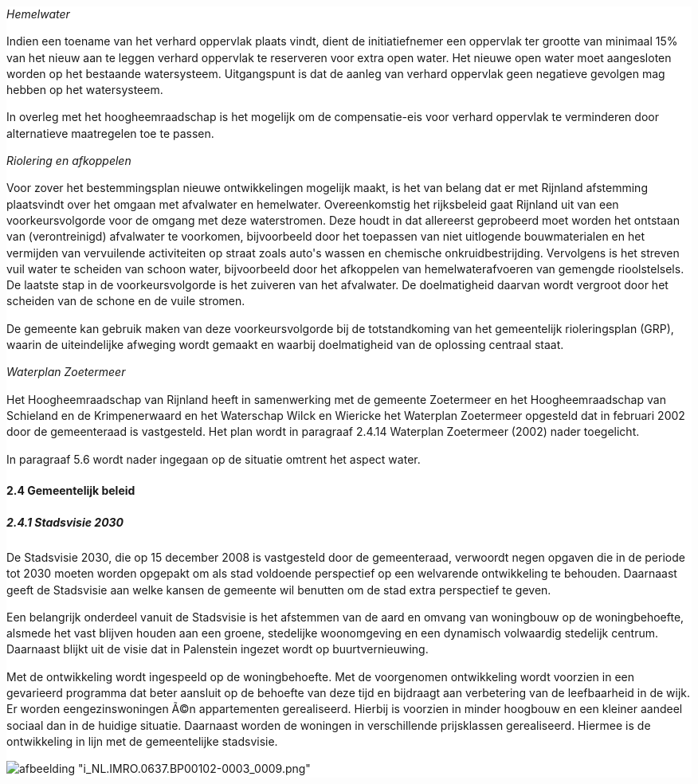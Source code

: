 *Hemelwater*

Indien een toename van het verhard oppervlak plaats vindt, dient de initiatiefnemer een oppervlak ter grootte van minimaal 15% van het nieuw aan te leggen verhard oppervlak te reserveren voor extra open water. Het nieuwe open water moet aangesloten worden op het bestaande watersysteem. Uitgangspunt is dat de aanleg van verhard oppervlak geen negatieve gevolgen mag hebben op het watersysteem.

In overleg met het hoogheemraadschap is het mogelijk om de compensatie\-eis voor verhard oppervlak te verminderen door alternatieve maatregelen toe te passen.

*Riolering en afkoppelen*

Voor zover het bestemmingsplan nieuwe ontwikkelingen mogelijk maakt, is het van belang dat er met Rijnland afstemming plaatsvindt over het omgaan met afvalwater en hemelwater. Overeenkomstig het rijksbeleid gaat Rijnland uit van een voorkeursvolgorde voor de omgang met deze waterstromen. Deze houdt in dat allereerst geprobeerd moet worden het ontstaan van (verontreinigd) afvalwater te voorkomen, bijvoorbeeld door het toepassen van niet uitlogende bouwmaterialen en het vermijden van vervuilende activiteiten op straat zoals auto's wassen en chemische onkruidbestrijding. Vervolgens is het streven vuil water te scheiden van schoon water, bijvoorbeeld door het afkoppelen van hemelwaterafvoeren van gemengde rioolstelsels. De laatste stap in de voorkeursvolgorde is het zuiveren van het afvalwater. De doelmatigheid daarvan wordt vergroot door het scheiden van de schone en de vuile stromen.

De gemeente kan gebruik maken van deze voorkeursvolgorde bij de totstandkoming van het gemeentelijk rioleringsplan (GRP), waarin de uiteindelijke afweging wordt gemaakt en waarbij doelmatigheid van de oplossing centraal staat.

*Waterplan Zoetermeer*

Het Hoogheemraadschap van Rijnland heeft in samenwerking met de gemeente Zoetermeer en het Hoogheemraadschap van Schieland en de Krimpenerwaard en het Waterschap Wilck en Wiericke het Waterplan Zoetermeer opgesteld dat in februari 2002 door de gemeenteraad is vastgesteld. Het plan wordt in paragraaf 2\.4\.14 Waterplan Zoetermeer (2002\) nader toegelicht.

In paragraaf 5\.6 wordt nader ingegaan op de situatie omtrent het aspect water.

#### 2\.4 Gemeentelijk beleid

##### 2\.4\.1 Stadsvisie 2030

De Stadsvisie 2030, die op 15 december 2008 is vastgesteld door de gemeenteraad, verwoordt negen opgaven die in de periode tot 2030 moeten worden opgepakt om als stad voldoende perspectief op een welvarende ontwikkeling te behouden. Daarnaast geeft de Stadsvisie aan welke kansen de gemeente wil benutten om de stad extra perspectief te geven.

Een belangrijk onderdeel vanuit de Stadsvisie is het afstemmen van de aard en omvang van woningbouw op de woningbehoefte, alsmede het vast blijven houden aan een groene, stedelijke woonomgeving en een dynamisch volwaardig stedelijk centrum. Daarnaast blijkt uit de visie dat in Palenstein ingezet wordt op buurtvernieuwing.

Met de ontwikkeling wordt ingespeeld op de woningbehoefte. Met de voorgenomen ontwikkeling wordt voorzien in een gevarieerd programma dat beter aansluit op de behoefte van deze tijd en bijdraagt aan verbetering van de leefbaarheid in de wijk. Er worden eengezinswoningen Ã©n appartementen gerealiseerd. Hierbij is voorzien in minder hoogbouw en een kleiner aandeel sociaal dan in de huidige situatie. Daarnaast worden de woningen in verschillende prijsklassen gerealiseerd. Hiermee is de ontwikkeling in lijn met de gemeentelijke stadsvisie.

![afbeelding "i_NL.IMRO.0637.BP00102-0003_0009.png"](i_NL.IMRO.0637.BP00102-0003_0009.png)
